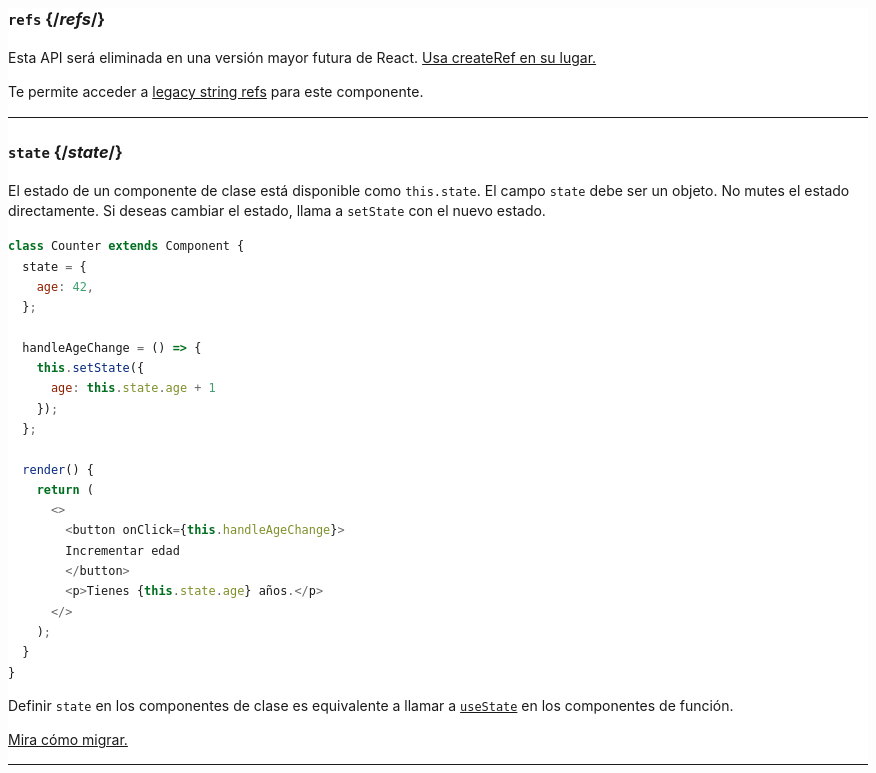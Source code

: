 
### `refs` {/*refs*/}

<Deprecated>

Esta API será eliminada en una versión mayor futura de React. [Usa createRef en su lugar.](/reference/react/createRef)

</Deprecated>

Te permite acceder a [legacy string refs](https://reactjs.org/docs/refs-and-the-dom.html#legacy-api-string-refs) para este componente.

---

### `state` {/*state*/}

El estado de un componente de clase está disponible como `this.state`. El campo `state` debe ser un objeto. No mutes el estado directamente. Si deseas cambiar el estado, llama a `setState` con el nuevo estado.

```js {2-4,7-9,18}
class Counter extends Component {
  state = {
    age: 42,
  };

  handleAgeChange = () => {
    this.setState({
      age: this.state.age + 1 
    });
  };

  render() {
    return (
      <>
        <button onClick={this.handleAgeChange}>
        Incrementar edad
        </button>
        <p>Tienes {this.state.age} años.</p>
      </>
    );
  }
}
```

<Note>

Definir `state` en los componentes de clase es equivalente a llamar a [`useState`](/reference/react/useState) en los componentes de función.

[Mira cómo migrar.](#migrating-a-component-with-state-from-a-class-to-a-function)

</Note>

---
